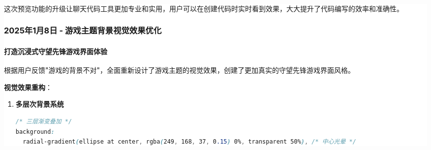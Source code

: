 这次预览功能的升级让聊天代码工具更加专业和实用，用户可以在创建代码时实时看到效果，大大提升了代码编写的效率和准确性。

### 2025年1月8日 - 游戏主题背景视觉效果优化

#### 打造沉浸式守望先锋游戏界面体验
根据用户反馈"游戏的背景不对"，全面重新设计了游戏主题的视觉效果，创建了更加真实的守望先锋游戏界面风格。

**视觉效果重构**：

1. **多层次背景系统**
   ```css
   /* 三层渐变叠加 */
   background: 
     radial-gradient(ellipse at center, rgba(249, 168, 37, 0.15) 0%, transparent 50%), /* 中心光晕 */
